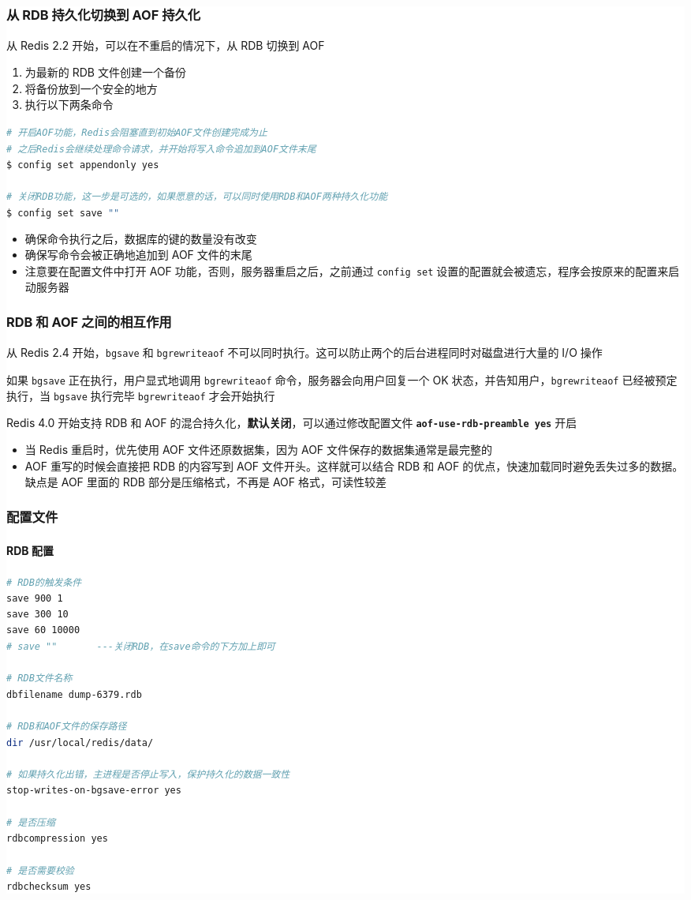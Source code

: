 ### 从 RDB 持久化切换到 AOF 持久化

从 Redis 2.2 开始，可以在不重启的情况下，从 RDB 切换到 AOF

1. 为最新的 RDB 文件创建一个备份
2. 将备份放到一个安全的地方
3. 执行以下两条命令

```bash
# 开启AOF功能，Redis会阻塞直到初始AOF文件创建完成为止
# 之后Redis会继续处理命令请求，并开始将写入命令追加到AOF文件末尾
$ config set appendonly yes

# 关闭RDB功能，这一步是可选的，如果愿意的话，可以同时使用RDB和AOF两种持久化功能
$ config set save ""
```

- 确保命令执行之后，数据库的键的数量没有改变
- 确保写命令会被正确地追加到 AOF 文件的末尾
- 注意要在配置文件中打开 AOF 功能，否则，服务器重启之后，之前通过 `config set` 设置的配置就会被遗忘，程序会按原来的配置来启动服务器

### RDB 和 AOF 之间的相互作用

从 Redis 2.4 开始，`bgsave` 和 `bgrewriteaof` 不可以同时执行。这可以防止两个的后台进程同时对磁盘进行大量的 I/O 操作

如果 `bgsave` 正在执行，用户显式地调用 `bgrewriteaof` 命令，服务器会向用户回复一个 OK 状态，并告知用户，`bgrewriteaof` 已经被预定执行，当 `bgsave` 执行完毕 `bgrewriteaof` 才会开始执行

Redis 4.0 开始支持 RDB 和 AOF 的混合持久化，**默认关闭**，可以通过修改配置文件 **`aof-use-rdb-preamble yes`** 开启

- 当 Redis 重启时，优先使用 AOF 文件还原数据集，因为 AOF 文件保存的数据集通常是最完整的
- AOF 重写的时候会直接把 RDB 的内容写到 AOF 文件开头。这样就可以结合 RDB 和 AOF 的优点，快速加载同时避免丢失过多的数据。缺点是 AOF 里面的 RDB 部分是压缩格式，不再是 AOF 格式，可读性较差

### 配置文件

#### RDB 配置

```bash
# RDB的触发条件
save 900 1
save 300 10
save 60 10000
# save ""		---关闭RDB，在save命令的下方加上即可

# RDB文件名称
dbfilename dump-6379.rdb

# RDB和AOF文件的保存路径
dir /usr/local/redis/data/

# 如果持久化出错，主进程是否停止写入，保护持久化的数据一致性
stop-writes-on-bgsave-error yes

# 是否压缩
rdbcompression yes

# 是否需要校验
rdbchecksum yes
```
